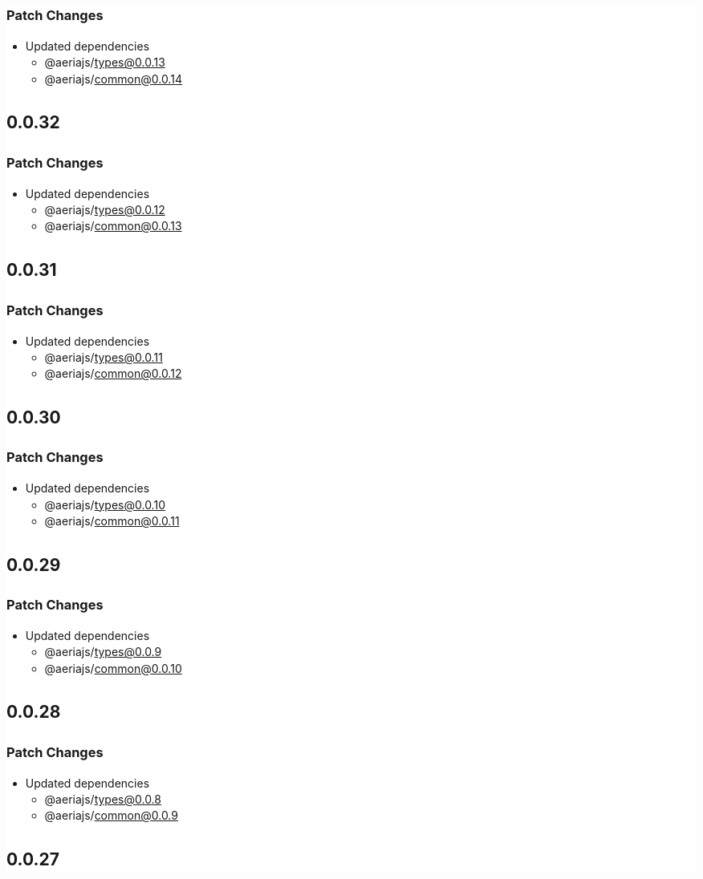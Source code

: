 ### Patch Changes

- Updated dependencies
  - @aeriajs/types@0.0.13
  - @aeriajs/common@0.0.14

## 0.0.32

### Patch Changes

- Updated dependencies
  - @aeriajs/types@0.0.12
  - @aeriajs/common@0.0.13

## 0.0.31

### Patch Changes

- Updated dependencies
  - @aeriajs/types@0.0.11
  - @aeriajs/common@0.0.12

## 0.0.30

### Patch Changes

- Updated dependencies
  - @aeriajs/types@0.0.10
  - @aeriajs/common@0.0.11

## 0.0.29

### Patch Changes

- Updated dependencies
  - @aeriajs/types@0.0.9
  - @aeriajs/common@0.0.10

## 0.0.28

### Patch Changes

- Updated dependencies
  - @aeriajs/types@0.0.8
  - @aeriajs/common@0.0.9

## 0.0.27
